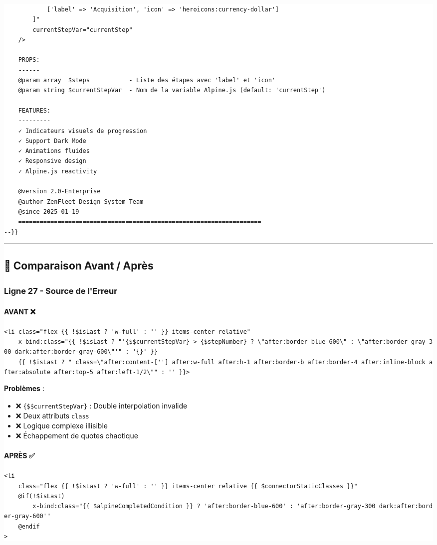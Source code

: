 ```blade
            ['label' => 'Acquisition', 'icon' => 'heroicons:currency-dollar']
        ]"
        currentStepVar="currentStep"
    />
    
    PROPS:
    ------
    @param array  $steps           - Liste des étapes avec 'label' et 'icon'
    @param string $currentStepVar  - Nom de la variable Alpine.js (default: 'currentStep')
    
    FEATURES:
    ---------
    ✓ Indicateurs visuels de progression
    ✓ Support Dark Mode
    ✓ Animations fluides
    ✓ Responsive design
    ✓ Alpine.js reactivity
    
    @version 2.0-Enterprise
    @author ZenFleet Design System Team
    @since 2025-01-19
    ====================================================================
--}}
```

---

## 🎯 Comparaison Avant / Après

### Ligne 27 - Source de l'Erreur

#### AVANT ❌
```blade
<li class="flex {{ !$isLast ? 'w-full' : '' }} items-center relative"
    x-bind:class="{{ !$isLast ? "'{$$currentStepVar} > {$stepNumber} ? \"after:border-blue-600\" : \"after:border-gray-300 dark:after:border-gray-600\"'" : '{}' }}
    {{ !$isLast ? " class=\"after:content-[''] after:w-full after:h-1 after:border-b after:border-4 after:inline-block after:absolute after:top-5 after:left-1/2\"" : '' }}>
```

**Problèmes** :
- ❌ `{$$currentStepVar}` : Double interpolation invalide
- ❌ Deux attributs `class`
- ❌ Logique complexe illisible
- ❌ Échappement de quotes chaotique

#### APRÈS ✅
```blade
<li 
    class="flex {{ !$isLast ? 'w-full' : '' }} items-center relative {{ $connectorStaticClasses }}"
    @if(!$isLast)
        x-bind:class="{{ $alpineCompletedCondition }} ? 'after:border-blue-600' : 'after:border-gray-300 dark:after:border-gray-600'"
    @endif
>
```
